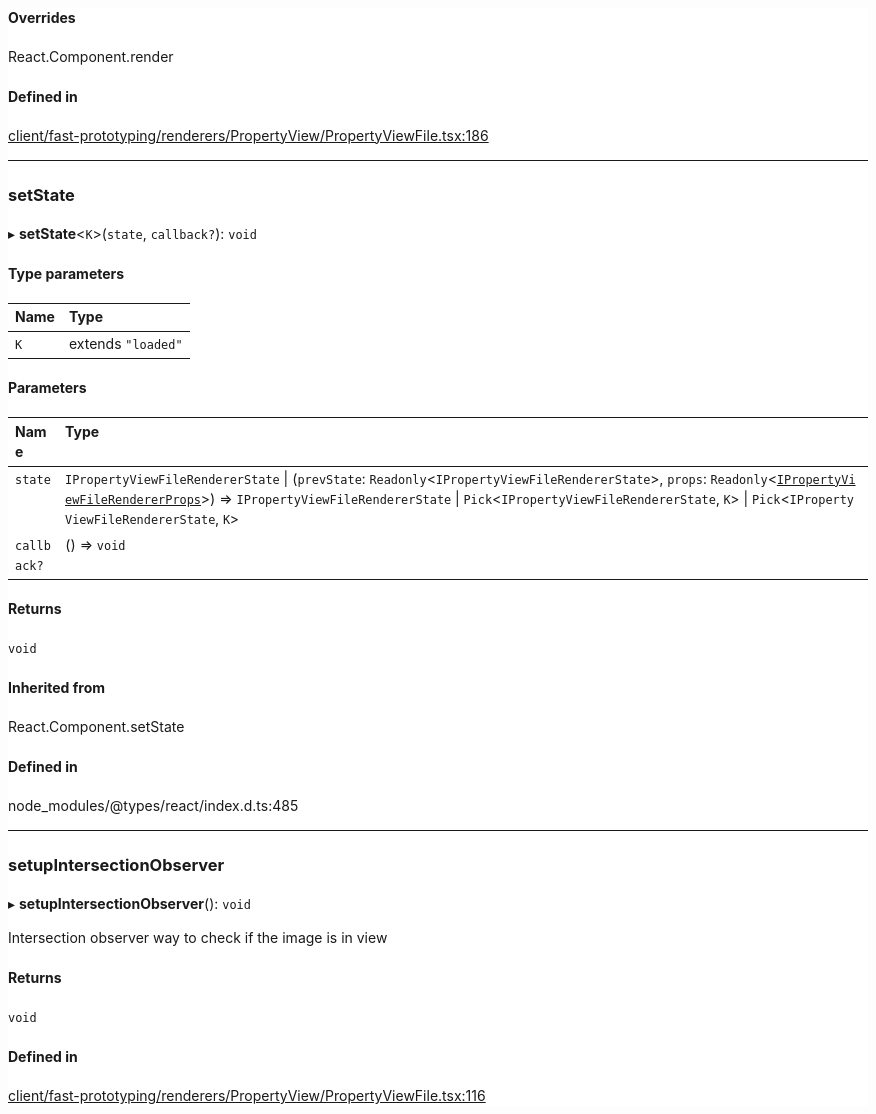 #### Overrides

React.Component.render

#### Defined in

[client/fast-prototyping/renderers/PropertyView/PropertyViewFile.tsx:186](https://github.com/onzag/itemize/blob/59702dd5/client/fast-prototyping/renderers/PropertyView/PropertyViewFile.tsx#L186)

___

### setState

▸ **setState**\<`K`\>(`state`, `callback?`): `void`

#### Type parameters

| Name | Type |
| :------ | :------ |
| `K` | extends ``"loaded"`` |

#### Parameters

| Name | Type |
| :------ | :------ |
| `state` | `IPropertyViewFileRendererState` \| (`prevState`: `Readonly`\<`IPropertyViewFileRendererState`\>, `props`: `Readonly`\<[`IPropertyViewFileRendererProps`](../interfaces/client_internal_components_PropertyView_PropertyViewFile.IPropertyViewFileRendererProps.md)\>) => `IPropertyViewFileRendererState` \| `Pick`\<`IPropertyViewFileRendererState`, `K`\> \| `Pick`\<`IPropertyViewFileRendererState`, `K`\> |
| `callback?` | () => `void` |

#### Returns

`void`

#### Inherited from

React.Component.setState

#### Defined in

node_modules/@types/react/index.d.ts:485

___

### setupIntersectionObserver

▸ **setupIntersectionObserver**(): `void`

Intersection observer way to check if the image is in view

#### Returns

`void`

#### Defined in

[client/fast-prototyping/renderers/PropertyView/PropertyViewFile.tsx:116](https://github.com/onzag/itemize/blob/59702dd5/client/fast-prototyping/renderers/PropertyView/PropertyViewFile.tsx#L116)
